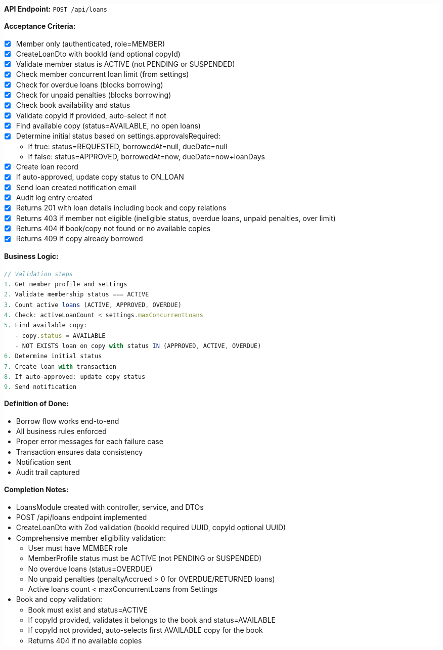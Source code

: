 **API Endpoint:** `POST /api/loans`

**Acceptance Criteria:**

- [x] Member only (authenticated, role=MEMBER)
- [x] CreateLoanDto with bookId (and optional copyId)
- [x] Validate member status is ACTIVE (not PENDING or SUSPENDED)
- [x] Check member concurrent loan limit (from settings)
- [x] Check for overdue loans (blocks borrowing)
- [x] Check for unpaid penalties (blocks borrowing)
- [x] Check book availability and status
- [x] Validate copyId if provided, auto-select if not
- [x] Find available copy (status=AVAILABLE, no open loans)
- [x] Determine initial status based on settings.approvalsRequired:
  - If true: status=REQUESTED, borrowedAt=null, dueDate=null
  - If false: status=APPROVED, borrowedAt=now, dueDate=now+loanDays
- [x] Create loan record
- [x] If auto-approved, update copy status to ON_LOAN
- [x] Send loan created notification email
- [x] Audit log entry created
- [x] Returns 201 with loan details including book and copy relations
- [x] Returns 403 if member not eligible (ineligible status, overdue loans, unpaid penalties, over limit)
- [x] Returns 404 if book/copy not found or no available copies
- [x] Returns 409 if copy already borrowed

**Business Logic:**

```typescript
// Validation steps
1. Get member profile and settings
2. Validate membership status === ACTIVE
3. Count active loans (ACTIVE, APPROVED, OVERDUE)
4. Check: activeLoanCount < settings.maxConcurrentLoans
5. Find available copy:
   - copy.status = AVAILABLE
   - NOT EXISTS loan on copy with status IN (APPROVED, ACTIVE, OVERDUE)
6. Determine initial status
7. Create loan with transaction
8. If auto-approved: update copy status
9. Send notification
```

**Definition of Done:**

- Borrow flow works end-to-end
- All business rules enforced
- Proper error messages for each failure case
- Transaction ensures data consistency
- Notification sent
- Audit trail captured

**Completion Notes:**

- LoansModule created with controller, service, and DTOs
- POST /api/loans endpoint implemented
- CreateLoanDto with Zod validation (bookId required UUID, copyId optional UUID)
- Comprehensive member eligibility validation:
  - User must have MEMBER role
  - MemberProfile status must be ACTIVE (not PENDING or SUSPENDED)
  - No overdue loans (status=OVERDUE)
  - No unpaid penalties (penaltyAccrued > 0 for OVERDUE/RETURNED loans)
  - Active loans count < maxConcurrentLoans from Settings
- Book and copy validation:
  - Book must exist and status=ACTIVE
  - If copyId provided, validates it belongs to the book and status=AVAILABLE
  - If copyId not provided, auto-selects first AVAILABLE copy for the book
  - Returns 404 if no available copies